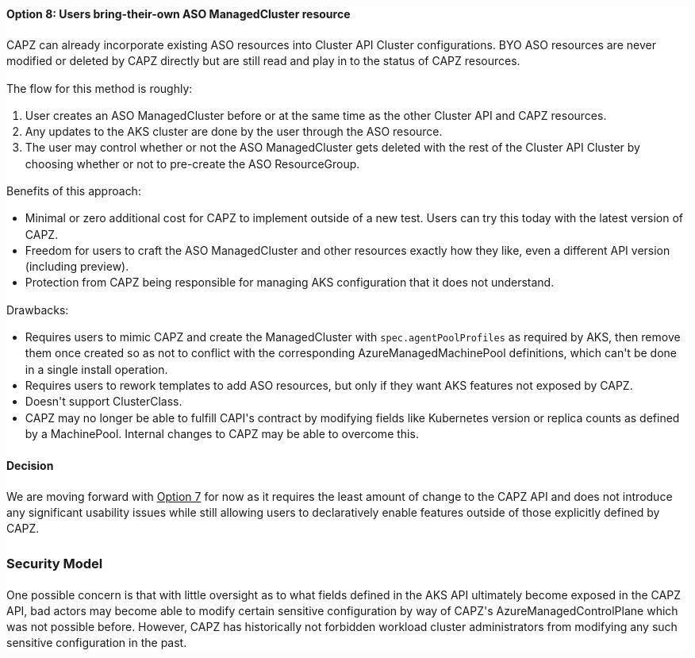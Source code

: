 #### Option 8: Users bring-their-own ASO ManagedCluster resource

CAPZ can already incorporate existing ASO resources into Cluster API Cluster configurations. BYO ASO resources
are never modified or deleted by CAPZ directly but are still read and play in to the status of CAPZ resources.

The flow for this method is roughly:
1. User creates an ASO ManagedCluster before or at the same time as the other Cluster API and CAPZ resources.
1. Any updates to the AKS cluster are done by the user through the ASO resource.
1. The user may control whether or not the ASO ManagedCluster gets deleted with the rest of the Cluster API
   Cluster by choosing whether or not to pre-create the ASO ResourceGroup.

Benefits of this approach:
- Minimal or zero additional cost for CAPZ to implement outside of a new test. Users can try this today with
  the latest version of CAPZ.
- Freedom for users to craft the ASO ManagedCluster and other resources exactly how they like, even a
  different API version (including preview).
- Protection from CAPZ being responsible for managing AKS configuration that it does not understand.

Drawbacks:
- Requires users to mimic CAPZ and create the ManagedCluster with `spec.agentPoolProfiles` as required by AKS,
  then remove them once created so as not to conflict with the corresponding AzureManagedMachinePool
  definitions, which can't be done in a single install operation.
- Requires users to rework templates to add ASO resources, but only if they want AKS features not exposed by
  CAPZ.
- Doesn't support ClusterClass.
- CAPZ may no longer be able to fulfill CAPI's contract by modifying fields like Kubernetes version or replica
  counts as defined by a MachinePool. Internal changes to CAPZ may be able to overcome this.

#### Decision

We are moving forward with [Option 7] for now as it requires the least amount of change to the CAPZ API and
does not introduce any significant usability issues while still allowing users to declaratively enable
features outside of those explicitly defined by CAPZ.

### Security Model

One possible concern is that with little oversight as to what fields defined in the AKS API ultimately become
exposed in the CAPZ API, bad actors may become able to modify certain sensitive configuration by way of CAPZ's
AzureManagedControlPlane which was not possible before. However, CAPZ has historically not forbidden workload
cluster administrators from modifying any such sensitive configuration in the past.


[Option 1]: #option-1-capz-resource-references-an-existing-aso-resource
[Option 2]: #option-2-capz-resource-references-a-non-functional-aso-template-resource
[Option 3]: #option-3-capz-resource-defines-an-entire-unstructured-aso-resource-inline
[Option 4]: #option-4-capz-resource-defines-an-entire-typed-aso-resource-inline
[Option 5]: #option-5-no-change-capz-resource-evolution-proceeds-the-way-it-currently-does
[Option 7]: #option-7-capz-resource-defines-patches-to-aso-resource